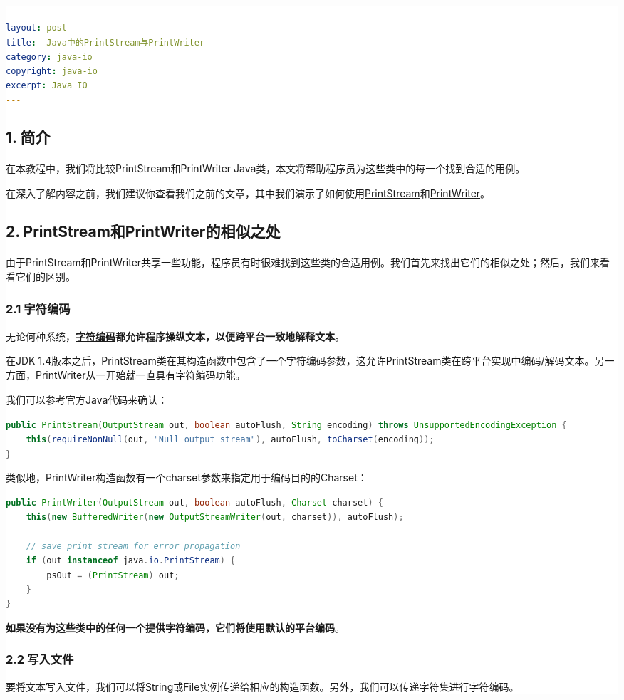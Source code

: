 ```yaml
---
layout: post
title:  Java中的PrintStream与PrintWriter
category: java-io
copyright: java-io
excerpt: Java IO
---
```


## 1. 简介

在本教程中，我们将比较PrintStream和PrintWriter Java类，本文将帮助程序员为这些类中的每一个找到合适的用例。

在深入了解内容之前，我们建议你查看我们之前的文章，其中我们演示了如何使用[PrintStream](https://www.baeldung.com/java-printstream-printf)和[PrintWriter](https://www.baeldung.com/java-write-to-file)。

## 2. PrintStream和PrintWriter的相似之处

由于PrintStream和PrintWriter共享一些功能，程序员有时很难找到这些类的合适用例。我们首先来找出它们的相似之处；然后，我们来看看它们的区别。

### 2.1 字符编码

无论何种系统，**[字符编码](https://www.baeldung.com/java-char-encoding)都允许程序操纵文本，以便跨平台一致地解释文本**。

在JDK 1.4版本之后，PrintStream类在其构造函数中包含了一个字符编码参数，这允许PrintStream类在跨平台实现中编码/解码文本。另一方面，PrintWriter从一开始就一直具有字符编码功能。

我们可以参考官方Java代码来确认：

```java
public PrintStream(OutputStream out, boolean autoFlush, String encoding) throws UnsupportedEncodingException {
    this(requireNonNull(out, "Null output stream"), autoFlush, toCharset(encoding));
}
```

类似地，PrintWriter构造函数有一个charset参数来指定用于编码目的的Charset：

```java
public PrintWriter(OutputStream out, boolean autoFlush, Charset charset) {
    this(new BufferedWriter(new OutputStreamWriter(out, charset)), autoFlush);

    // save print stream for error propagation
    if (out instanceof java.io.PrintStream) {
        psOut = (PrintStream) out;
    }
}
```

**如果没有为这些类中的任何一个提供字符编码，它们将使用默认的平台编码**。

### 2.2 写入文件

要将文本写入文件，我们可以将String或File实例传递给相应的构造函数。另外，我们可以传递字符集进行字符编码。
